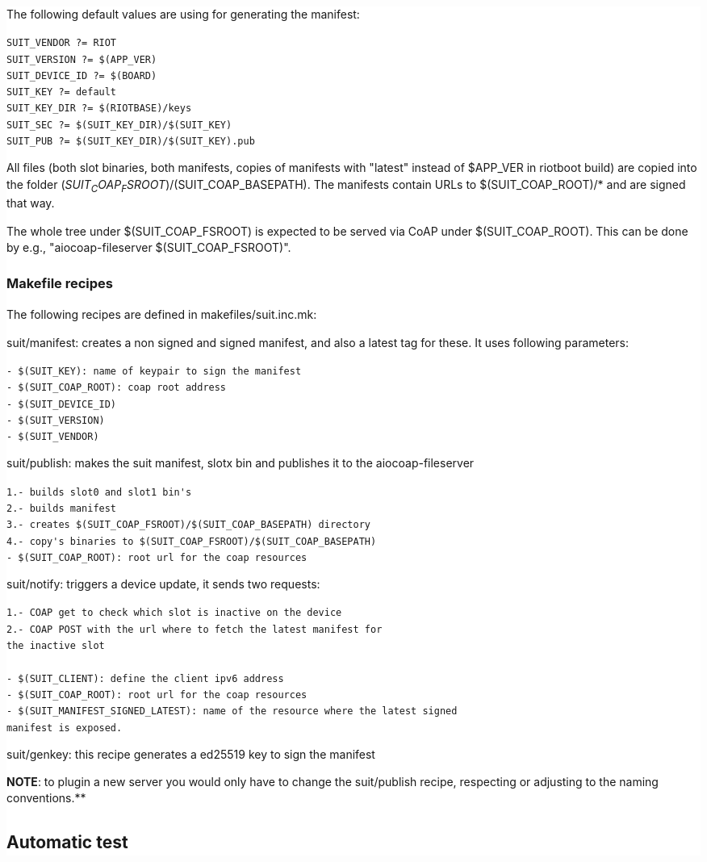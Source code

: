 The following default values are using for generating the manifest:

    SUIT_VENDOR ?= RIOT
    SUIT_VERSION ?= $(APP_VER)
    SUIT_DEVICE_ID ?= $(BOARD)
    SUIT_KEY ?= default
    SUIT_KEY_DIR ?= $(RIOTBASE)/keys
    SUIT_SEC ?= $(SUIT_KEY_DIR)/$(SUIT_KEY)
    SUIT_PUB ?= $(SUIT_KEY_DIR)/$(SUIT_KEY).pub

All files (both slot binaries, both manifests, copies of manifests with
"latest" instead of $APP_VER in riotboot build) are copied into the folder
$(SUIT_COAP_FSROOT)/$(SUIT_COAP_BASEPATH). The manifests contain URLs to
$(SUIT_COAP_ROOT)/* and are signed that way.

The whole tree under $(SUIT_COAP_FSROOT) is expected to be served via CoAP
under $(SUIT_COAP_ROOT). This can be done by e.g., "aiocoap-fileserver $(SUIT_COAP_FSROOT)".

### Makefile recipes

The following recipes are defined in makefiles/suit.inc.mk:

suit/manifest: creates a non signed and signed manifest, and also a latest tag for these.
    It uses following parameters:

    - $(SUIT_KEY): name of keypair to sign the manifest
    - $(SUIT_COAP_ROOT): coap root address
    - $(SUIT_DEVICE_ID)
    - $(SUIT_VERSION)
    - $(SUIT_VENDOR)

suit/publish: makes the suit manifest, slotx bin and publishes it to the
    aiocoap-fileserver

    1.- builds slot0 and slot1 bin's
    2.- builds manifest
    3.- creates $(SUIT_COAP_FSROOT)/$(SUIT_COAP_BASEPATH) directory
    4.- copy's binaries to $(SUIT_COAP_FSROOT)/$(SUIT_COAP_BASEPATH)
    - $(SUIT_COAP_ROOT): root url for the coap resources

suit/notify: triggers a device update, it sends two requests:

    1.- COAP get to check which slot is inactive on the device
    2.- COAP POST with the url where to fetch the latest manifest for
    the inactive slot

    - $(SUIT_CLIENT): define the client ipv6 address
    - $(SUIT_COAP_ROOT): root url for the coap resources
    - $(SUIT_MANIFEST_SIGNED_LATEST): name of the resource where the latest signed
    manifest is exposed.

suit/genkey: this recipe generates a ed25519 key to sign the manifest

**NOTE**: to plugin a new server you would only have to change the suit/publish
recipe, respecting or adjusting to the naming conventions.**

## Automatic test
[Automatic test]: #test


[prerequisites]: #Prerequisites
[setup]: #Setup
[key-management]: #Key-management
[setup-wired]: #Setup-a-wired-device-using-ethos
[setup-wired-provision]: #Provision-the-device
[setup-wired-network]: #Configure-the-network
[setup-wireless]: #Setup-a-wireless-device-behind-a-border-router
[setup-wireless-network]: #Configure-the-wireless-network
[setup-wireless-provision]: #Provision-the-wireless-device
[Start-aiocoap-fileserver]: #start-aiocoap-fileserver
[update]: #Perform-an-update
[update-build-publish]: #Build-and-publish-the-firmware-update
[update-notify]: #Norify-an-update-to-the-device
[detailed-explanation]: #Detailed-explanation